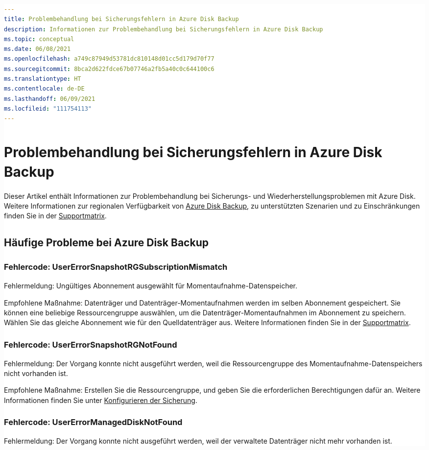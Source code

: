 ```yaml
---
title: Problembehandlung bei Sicherungsfehlern in Azure Disk Backup
description: Informationen zur Problembehandlung bei Sicherungsfehlern in Azure Disk Backup
ms.topic: conceptual
ms.date: 06/08/2021
ms.openlocfilehash: a749c87949d53781dc810148d01cc5d179d70f77
ms.sourcegitcommit: 8bca2d622fdce67b07746a2fb5a40c0c644100c6
ms.translationtype: HT
ms.contentlocale: de-DE
ms.lasthandoff: 06/09/2021
ms.locfileid: "111754113"
---
```

# <a name="troubleshooting-backup-failures-in-azure-disk-backup"></a>Problembehandlung bei Sicherungsfehlern in Azure Disk Backup

Dieser Artikel enthält Informationen zur Problembehandlung bei Sicherungs- und Wiederherstellungsproblemen mit Azure Disk. Weitere Informationen zur regionalen Verfügbarkeit von [Azure Disk Backup](disk-backup-overview.md), zu unterstützten Szenarien und zu Einschränkungen finden Sie in der [Supportmatrix](disk-backup-support-matrix.md).

## <a name="common-issues-faced-with-azure-disk-backup"></a>Häufige Probleme bei Azure Disk Backup

### <a name="error-code-usererrorsnapshotrgsubscriptionmismatch"></a>Fehlercode: UserErrorSnapshotRGSubscriptionMismatch

Fehlermeldung: Ungültiges Abonnement ausgewählt für Momentaufnahme-Datenspeicher.

Empfohlene Maßnahme: Datenträger und Datenträger-Momentaufnahmen werden im selben Abonnement gespeichert. Sie können eine beliebige Ressourcengruppe auswählen, um die Datenträger-Momentaufnahmen im Abonnement zu speichern. Wählen Sie das gleiche Abonnement wie für den Quelldatenträger aus. Weitere Informationen finden Sie in der [Supportmatrix](disk-backup-support-matrix.md).

### <a name="error-code-usererrorsnapshotrgnotfound"></a>Fehlercode: UserErrorSnapshotRGNotFound

Fehlermeldung: Der Vorgang konnte nicht ausgeführt werden, weil die Ressourcengruppe des Momentaufnahme-Datenspeichers nicht vorhanden ist.

Empfohlene Maßnahme: Erstellen Sie die Ressourcengruppe, und geben Sie die erforderlichen Berechtigungen dafür an. Weitere Informationen finden Sie unter [Konfigurieren der Sicherung](backup-managed-disks.md#configure-backup).

### <a name="error-code-usererrormanageddisknotfound"></a>Fehlercode: UserErrorManagedDiskNotFound

Fehlermeldung: Der Vorgang konnte nicht ausgeführt werden, weil der verwaltete Datenträger nicht mehr vorhanden ist.
